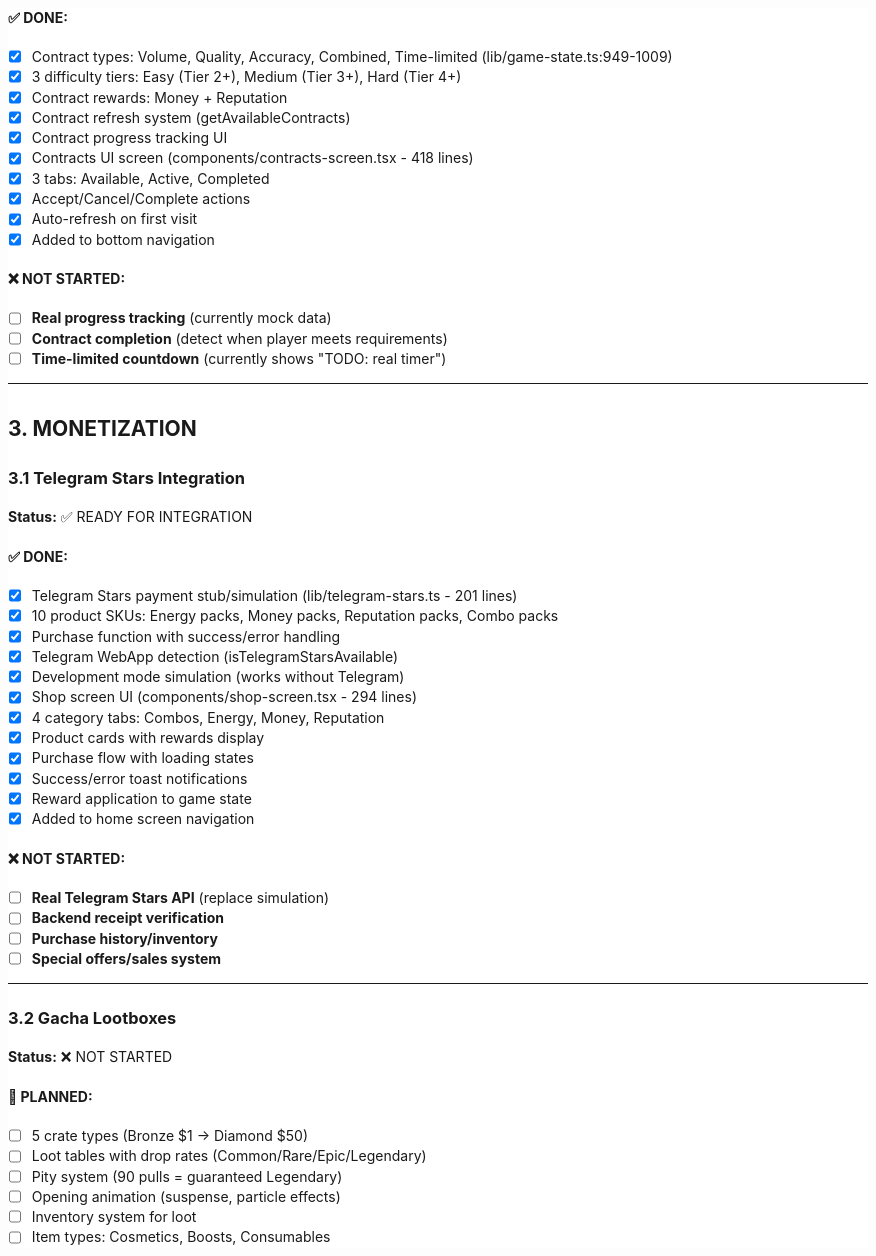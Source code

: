 #### ✅ DONE:
- [x] Contract types: Volume, Quality, Accuracy, Combined, Time-limited (lib/game-state.ts:949-1009)
- [x] 3 difficulty tiers: Easy (Tier 2+), Medium (Tier 3+), Hard (Tier 4+)
- [x] Contract rewards: Money + Reputation
- [x] Contract refresh system (getAvailableContracts)
- [x] Contract progress tracking UI
- [x] Contracts UI screen (components/contracts-screen.tsx - 418 lines)
- [x] 3 tabs: Available, Active, Completed
- [x] Accept/Cancel/Complete actions
- [x] Auto-refresh on first visit
- [x] Added to bottom navigation

#### ❌ NOT STARTED:
- [ ] **Real progress tracking** (currently mock data)
- [ ] **Contract completion** (detect when player meets requirements)
- [ ] **Time-limited countdown** (currently shows "TODO: real timer")

---

## 3. MONETIZATION

### 3.1 Telegram Stars Integration
**Status:** ✅ READY FOR INTEGRATION

#### ✅ DONE:
- [x] Telegram Stars payment stub/simulation (lib/telegram-stars.ts - 201 lines)
- [x] 10 product SKUs: Energy packs, Money packs, Reputation packs, Combo packs
- [x] Purchase function with success/error handling
- [x] Telegram WebApp detection (isTelegramStarsAvailable)
- [x] Development mode simulation (works without Telegram)
- [x] Shop screen UI (components/shop-screen.tsx - 294 lines)
- [x] 4 category tabs: Combos, Energy, Money, Reputation
- [x] Product cards with rewards display
- [x] Purchase flow with loading states
- [x] Success/error toast notifications
- [x] Reward application to game state
- [x] Added to home screen navigation

#### ❌ NOT STARTED:
- [ ] **Real Telegram Stars API** (replace simulation)
- [ ] **Backend receipt verification**
- [ ] **Purchase history/inventory**
- [ ] **Special offers/sales system**

---

### 3.2 Gacha Lootboxes
**Status:** ❌ NOT STARTED

#### 📝 PLANNED:
- [ ] 5 crate types (Bronze $1 → Diamond $50)
- [ ] Loot tables with drop rates (Common/Rare/Epic/Legendary)
- [ ] Pity system (90 pulls = guaranteed Legendary)
- [ ] Opening animation (suspense, particle effects)
- [ ] Inventory system for loot
- [ ] Item types: Cosmetics, Boosts, Consumables
